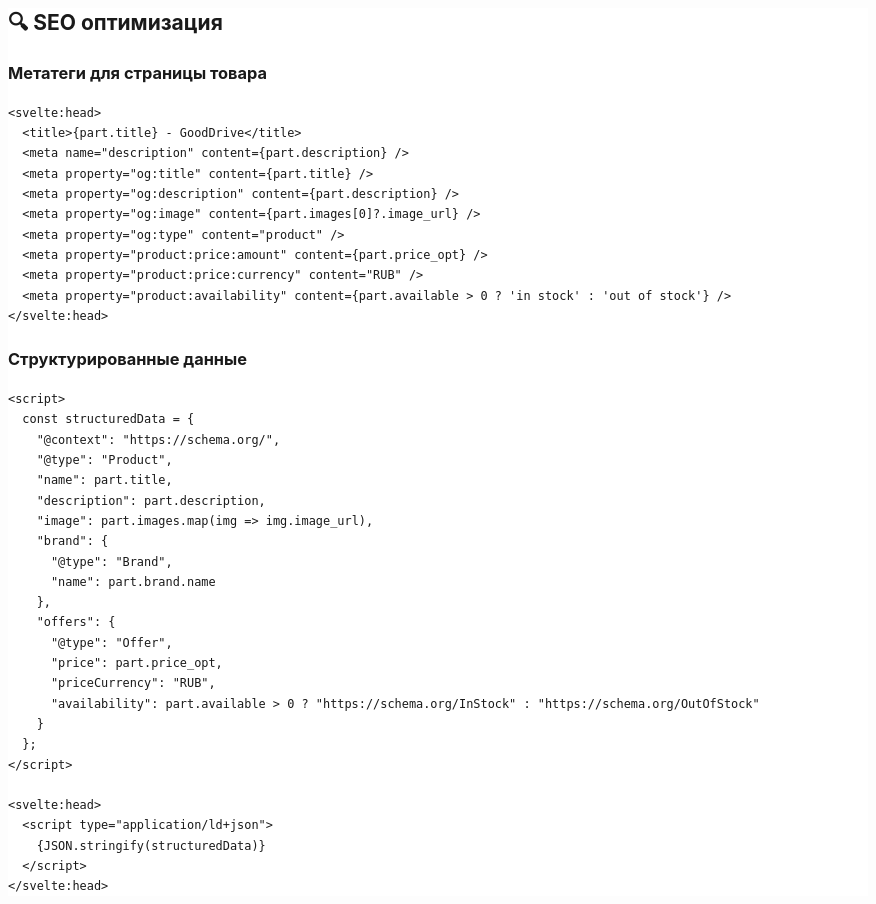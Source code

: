 ## 🔍 SEO оптимизация

### Метатеги для страницы товара

```svelte
<svelte:head>
  <title>{part.title} - GoodDrive</title>
  <meta name="description" content={part.description} />
  <meta property="og:title" content={part.title} />
  <meta property="og:description" content={part.description} />
  <meta property="og:image" content={part.images[0]?.image_url} />
  <meta property="og:type" content="product" />
  <meta property="product:price:amount" content={part.price_opt} />
  <meta property="product:price:currency" content="RUB" />
  <meta property="product:availability" content={part.available > 0 ? 'in stock' : 'out of stock'} />
</svelte:head>
```

### Структурированные данные

```svelte
<script>
  const structuredData = {
    "@context": "https://schema.org/",
    "@type": "Product",
    "name": part.title,
    "description": part.description,
    "image": part.images.map(img => img.image_url),
    "brand": {
      "@type": "Brand",
      "name": part.brand.name
    },
    "offers": {
      "@type": "Offer",
      "price": part.price_opt,
      "priceCurrency": "RUB",
      "availability": part.available > 0 ? "https://schema.org/InStock" : "https://schema.org/OutOfStock"
    }
  };
</script>

<svelte:head>
  <script type="application/ld+json">
    {JSON.stringify(structuredData)}
  </script>
</svelte:head>
```

